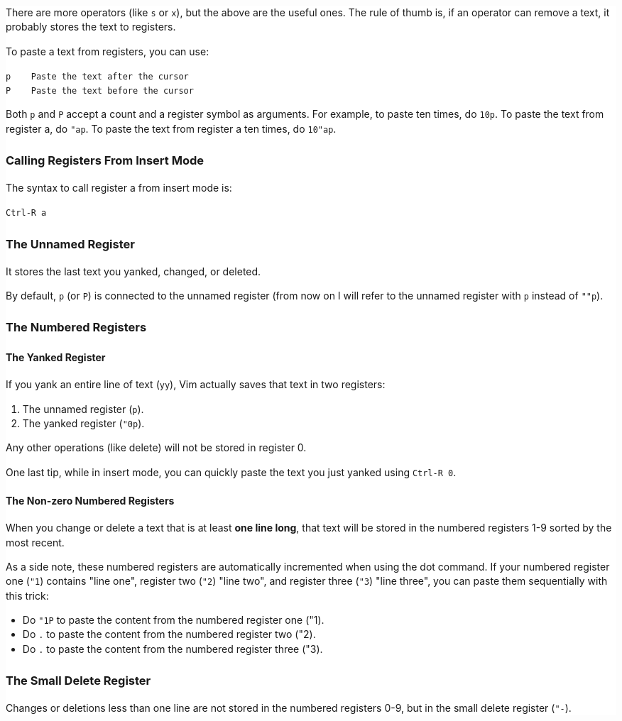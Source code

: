 There are more operators (like `s` or `x`), but the above are the useful ones. The rule of thumb is, if an operator can remove a text, it probably stores the text to registers.

To paste a text from registers, you can use:
```plaintext
p    Paste the text after the cursor
P    Paste the text before the cursor
```

Both `p` and `P` accept a count and a register symbol as arguments. For example, to paste ten times, do `10p`. To paste the text from register a, do `"ap`. To paste the text from register a ten times, do `10"ap`.

### Calling Registers From Insert Mode

The syntax to call register a from insert mode is:
```plaintext
Ctrl-R a
```

### The Unnamed Register

It stores the last text you yanked, changed, or deleted.

By default, `p` (or `P`) is connected to the unnamed register (from now on I will refer to the unnamed register with `p` instead of `""p`).

### The Numbered Registers

#### The Yanked Register

If you yank an entire line of text (`yy`), Vim actually saves that text in two registers:

1. The unnamed register (`p`).
2. The yanked register (`"0p`).

Any other operations (like delete) will not be stored in register 0.

One last tip, while in insert mode, you can quickly paste the text you just yanked using `Ctrl-R 0`.

#### The Non-zero Numbered Registers

When you change or delete a text that is at least **one line long**, that text will be stored in the numbered registers 1-9 sorted by the most recent.

As a side note, these numbered registers are automatically incremented when using the dot command. If your numbered register one (`"1`) contains "line one", register two (`"2`) "line two", and register three (`"3`) "line three", you can paste them sequentially with this trick:
- Do `"1P` to paste the content from the numbered register one ("1).
- Do `.` to paste the content from the numbered register two ("2).
- Do `.` to paste the content from the numbered register three ("3).

### The Small Delete Register

Changes or deletions less than one line are not stored in the numbered registers 0-9, but in the small delete register (`"-`).
